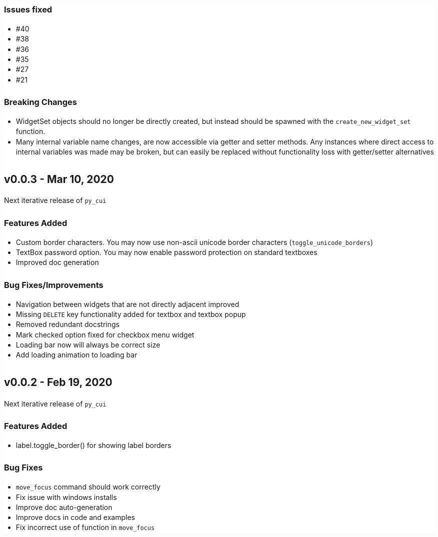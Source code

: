 ### Issues fixed

* #40 
* #38 
* #36 
* #35 
* #27 
* #21 

### Breaking Changes

* WidgetSet objects should no longer be directly created, but instead should be spawned with the `create_new_widget_set` function.
* Many internal variable name changes, are now accessible via getter and setter methods. Any instances where direct access to internal variables was made may be broken, but can easily be replaced without functionality loss with getter/setter alternatives

## v0.0.3 - Mar 10, 2020

Next iterative release of `py_cui`

### Features Added

* Custom border characters. You may now use non-ascii unicode border characters (`toggle_unicode_borders`)
* TextBox password option. You may now enable password protection on standard textboxes
* Improved doc generation

### Bug Fixes/Improvements

* Navigation between widgets that are not directly adjacent improved
* Missing `DELETE` key functionality added for textbox and textbox popup
* Removed redundant docstrings
* Mark checked option fixed for checkbox menu widget
* Loading bar now will always be correct size
* Add loading animation to loading bar

## v0.0.2 - Feb 19, 2020

Next iterative release of `py_cui`

### Features Added
* label.toggle_border() for showing label borders

### Bug Fixes
* `move_focus` command should work correctly
* Fix issue with windows installs
* Improve doc auto-generation
* Improve docs in code and examples
* Fix incorrect use of function in `move_focus`
